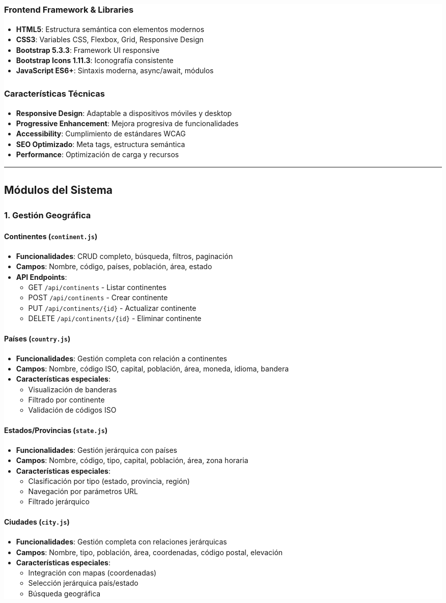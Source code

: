 ### Frontend Framework & Libraries

- **HTML5**: Estructura semántica con elementos modernos
- **CSS3**: Variables CSS, Flexbox, Grid, Responsive Design
- **Bootstrap 5.3.3**: Framework UI responsive
- **Bootstrap Icons 1.11.3**: Iconografía consistente
- **JavaScript ES6+**: Sintaxis moderna, async/await, módulos

### Características Técnicas

- **Responsive Design**: Adaptable a dispositivos móviles y desktop
- **Progressive Enhancement**: Mejora progresiva de funcionalidades
- **Accessibility**: Cumplimiento de estándares WCAG
- **SEO Optimizado**: Meta tags, estructura semántica
- **Performance**: Optimización de carga y recursos

---

## Módulos del Sistema

### 1. Gestión Geográfica

#### Continentes (`continent.js`)
- **Funcionalidades**: CRUD completo, búsqueda, filtros, paginación
- **Campos**: Nombre, código, países, población, área, estado
- **API Endpoints**: 
  - GET `/api/continents` - Listar continentes
  - POST `/api/continents` - Crear continente
  - PUT `/api/continents/{id}` - Actualizar continente
  - DELETE `/api/continents/{id}` - Eliminar continente

#### Países (`country.js`)
- **Funcionalidades**: Gestión completa con relación a continentes
- **Campos**: Nombre, código ISO, capital, población, área, moneda, idioma, bandera
- **Características especiales**: 
  - Visualización de banderas
  - Filtrado por continente
  - Validación de códigos ISO

#### Estados/Provincias (`state.js`)
- **Funcionalidades**: Gestión jerárquica con países
- **Campos**: Nombre, código, tipo, capital, población, área, zona horaria
- **Características especiales**:
  - Clasificación por tipo (estado, provincia, región)
  - Navegación por parámetros URL
  - Filtrado jerárquico

#### Ciudades (`city.js`)
- **Funcionalidades**: Gestión completa con relaciones jerárquicas
- **Campos**: Nombre, tipo, población, área, coordenadas, código postal, elevación
- **Características especiales**:
  - Integración con mapas (coordenadas)
  - Selección jerárquica país/estado
  - Búsqueda geográfica
